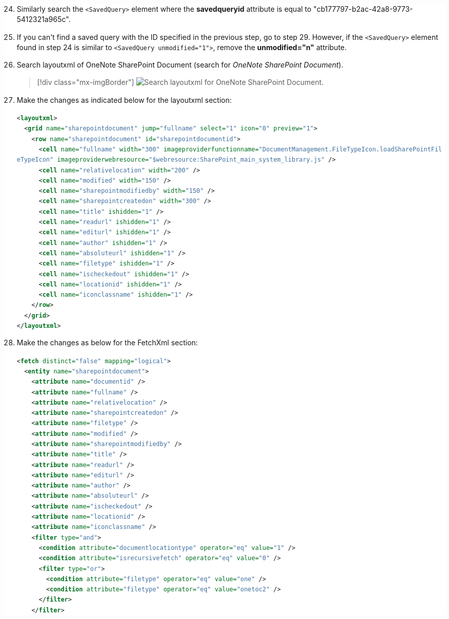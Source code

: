 24. Similarly search the `<SavedQuery>` element where the **savedqueryid** attribute is equal to "cb177797-b2ac-42a8-9773-5412321a965c".

25. If you can't find a saved query with the ID specified in the previous step, go to step 29. However, if the `<SavedQuery>` element found in step 24 is similar to `<SavedQuery unmodified="1">`, remove the **unmodified="n"** attribute.

26. Search layoutxml of OneNote SharePoint Document (search for *OneNote SharePoint Document*).

    > [!div class="mx-imgBorder"] 
    > ![Search layoutxml for OneNote SharePoint Document.](media/search-layoutxml-onenote.png "Search layoutxml for OneNote SharePoint Document")

27. Make the changes as indicated below for the layoutxml section:

    ```xml
    <layoutxml>
      <grid name="sharepointdocument" jump="fullname" select="1" icon="0" preview="1">
        <row name="sharepointdocument" id="sharepointdocumentid">
          <cell name="fullname" width="300" imageproviderfunctionname="DocumentManagement.FileTypeIcon.loadSharePointFileTypeIcon" imageproviderwebresource="$webresource:SharePoint_main_system_library.js" />
          <cell name="relativelocation" width="200" />
          <cell name="modified" width="150" />
          <cell name="sharepointmodifiedby" width="150" />
          <cell name="sharepointcreatedon" width="300" />
          <cell name="title" ishidden="1" />
          <cell name="readurl" ishidden="1" />
          <cell name="editurl" ishidden="1" />
          <cell name="author" ishidden="1" />
          <cell name="absoluteurl" ishidden="1" />
          <cell name="filetype" ishidden="1" />
          <cell name="ischeckedout" ishidden="1" />
          <cell name="locationid" ishidden="1" />
          <cell name="iconclassname" ishidden="1" />
        </row>
      </grid>
    </layoutxml>
    ```

28. Make the changes as below for the FetchXml section:

    ```xml
    <fetch distinct="false" mapping="logical">
      <entity name="sharepointdocument">
        <attribute name="documentid" />
        <attribute name="fullname" />
        <attribute name="relativelocation" />
        <attribute name="sharepointcreatedon" />
        <attribute name="filetype" />
        <attribute name="modified" />
        <attribute name="sharepointmodifiedby" />
        <attribute name="title" />
        <attribute name="readurl" />
        <attribute name="editurl" />
        <attribute name="author" />
        <attribute name="absoluteurl" />
        <attribute name="ischeckedout" />
        <attribute name="locationid" />
        <attribute name="iconclassname" />
        <filter type="and">
          <condition attribute="documentlocationtype" operator="eq" value="1" />
          <condition attribute="isrecursivefetch" operator="eq" value="0" />
          <filter type="or">
            <condition attribute="filetype" operator="eq" value="one" />
            <condition attribute="filetype" operator="eq" value="onetoc2" />
          </filter>
        </filter>